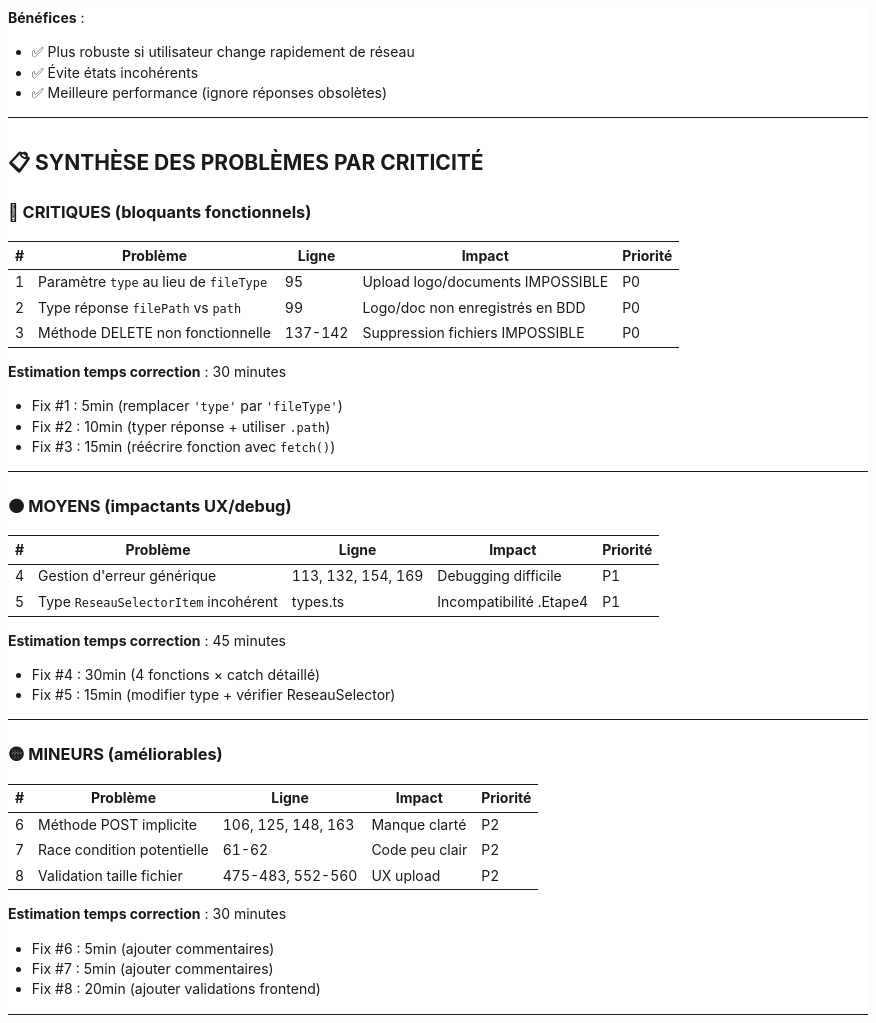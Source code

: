**Bénéfices** :
- ✅ Plus robuste si utilisateur change rapidement de réseau
- ✅ Évite états incohérents
- ✅ Meilleure performance (ignore réponses obsolètes)

---

## 📋 SYNTHÈSE DES PROBLÈMES PAR CRITICITÉ

### 🔴 CRITIQUES (bloquants fonctionnels)

| # | Problème | Ligne | Impact | Priorité |
|---|----------|-------|--------|----------|
| 1 | Paramètre `type` au lieu de `fileType` | 95 | Upload logo/documents IMPOSSIBLE | P0 |
| 2 | Type réponse `filePath` vs `path` | 99 | Logo/doc non enregistrés en BDD | P0 |
| 3 | Méthode DELETE non fonctionnelle | 137-142 | Suppression fichiers IMPOSSIBLE | P0 |

**Estimation temps correction** : 30 minutes
- Fix #1 : 5min (remplacer `'type'` par `'fileType'`)
- Fix #2 : 10min (typer réponse + utiliser `.path`)
- Fix #3 : 15min (réécrire fonction avec `fetch()`)

---

### 🟠 MOYENS (impactants UX/debug)

| # | Problème | Ligne | Impact | Priorité |
|---|----------|-------|--------|----------|
| 4 | Gestion d'erreur générique | 113, 132, 154, 169 | Debugging difficile | P1 |
| 5 | Type `ReseauSelectorItem` incohérent | types.ts | Incompatibilité .Etape4 | P1 |

**Estimation temps correction** : 45 minutes
- Fix #4 : 30min (4 fonctions × catch détaillé)
- Fix #5 : 15min (modifier type + vérifier ReseauSelector)

---

### 🟡 MINEURS (améliorables)

| # | Problème | Ligne | Impact | Priorité |
|---|----------|-------|--------|----------|
| 6 | Méthode POST implicite | 106, 125, 148, 163 | Manque clarté | P2 |
| 7 | Race condition potentielle | 61-62 | Code peu clair | P2 |
| 8 | Validation taille fichier | 475-483, 552-560 | UX upload | P2 |

**Estimation temps correction** : 30 minutes
- Fix #6 : 5min (ajouter commentaires)
- Fix #7 : 5min (ajouter commentaires)
- Fix #8 : 20min (ajouter validations frontend)

---